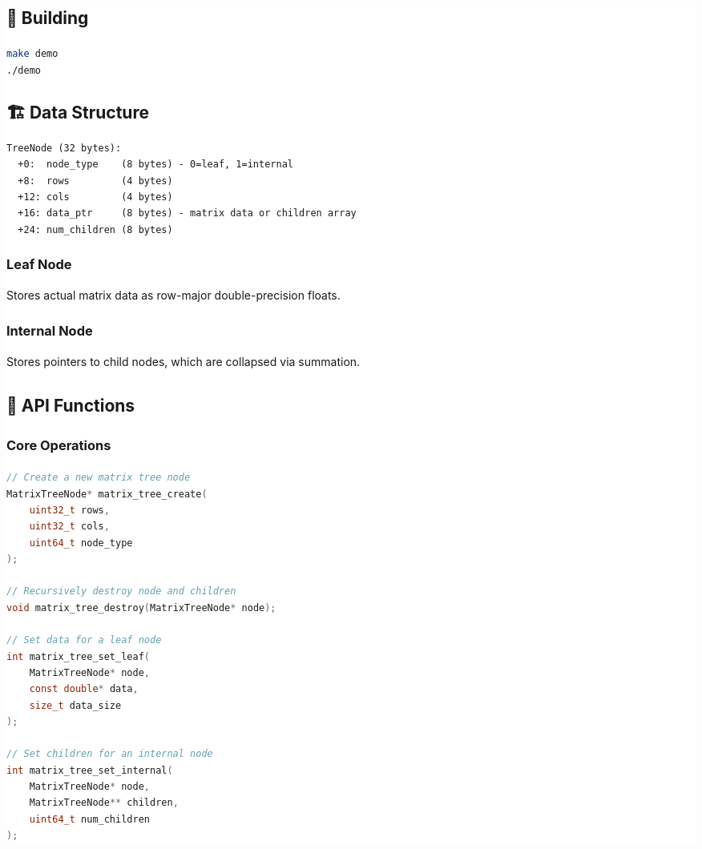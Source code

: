 ## 🔧 Building

```bash
make demo
./demo
```

## 🏗️ Data Structure

```
TreeNode (32 bytes):
  +0:  node_type    (8 bytes) - 0=leaf, 1=internal
  +8:  rows         (4 bytes)
  +12: cols         (4 bytes)
  +16: data_ptr     (8 bytes) - matrix data or children array
  +24: num_children (8 bytes)
```

### Leaf Node
Stores actual matrix data as row-major double-precision floats.

### Internal Node
Stores pointers to child nodes, which are collapsed via summation.

## 🚀 API Functions

### Core Operations

```c
// Create a new matrix tree node
MatrixTreeNode* matrix_tree_create(
    uint32_t rows,
    uint32_t cols, 
    uint64_t node_type
);

// Recursively destroy node and children
void matrix_tree_destroy(MatrixTreeNode* node);

// Set data for a leaf node
int matrix_tree_set_leaf(
    MatrixTreeNode* node,
    const double* data,
    size_t data_size
);

// Set children for an internal node  
int matrix_tree_set_internal(
    MatrixTreeNode* node,
    MatrixTreeNode** children,
    uint64_t num_children
);
```
